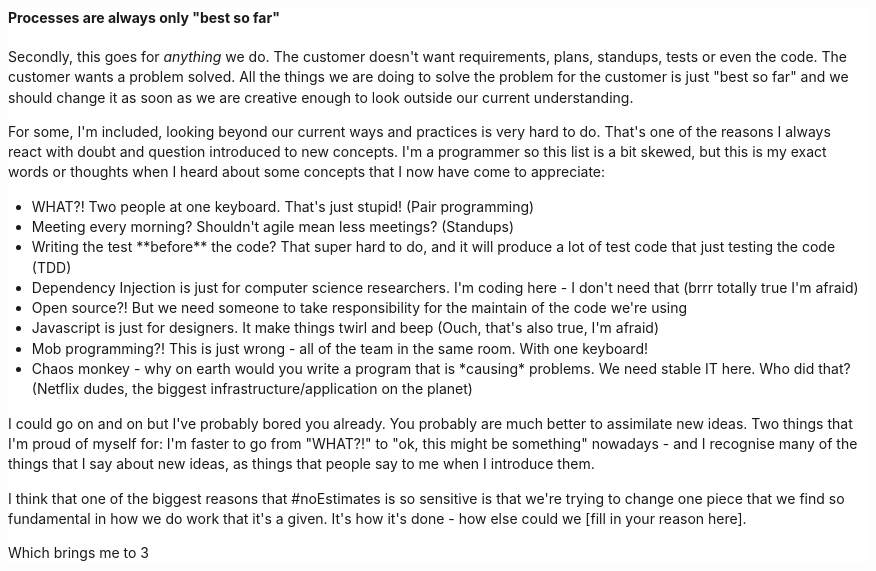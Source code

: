 #### Processes are always only "best so far"

<div style="text-align: left;">

Secondly, this goes for *anything* we do. The customer doesn't want
requirements, plans, standups, tests or even the code. The customer
wants a problem solved. All the things we are doing to solve the problem
for the customer is just "best so far" and we should change it as soon
as we are creative enough to look outside our current understanding. 

</div>

<div style="text-align: left;">

For some, I'm included, looking beyond our current ways and practices is
very hard to do. That's one of the reasons I always react with doubt and
question introduced to new concepts. I'm a programmer so this list is a
bit skewed, but this is my exact words or thoughts when I heard about
some concepts that I now have come to appreciate: 

</div>



-   WHAT?! Two people at one keyboard. That's just stupid! (Pair
    programming)
-   Meeting every morning? Shouldn't agile mean less meetings?
    (Standups)
-   Writing the test \*\*before\*\* the code? That super hard to do, and
    it will produce a lot of test code that just testing the code (TDD)
-   Dependency Injection is just for computer science researchers. I'm
    coding here - I don't need that (brrr totally true I'm afraid)
-   Open source?! But we need someone to take responsibility for the
    maintain of the code we're using
-   Javascript is just for designers. It make things twirl and beep
    (Ouch, that's also true, I'm afraid)
-   Mob programming?! This is just wrong - all of the team in the same
    room. With one keyboard!
-   Chaos monkey - why on earth would you write a program that is
    \*causing\* problems. We need stable IT here. Who did that? (Netflix
    dudes, the biggest infrastructure/application on the planet)


I could go on and on but I've probably bored you already. You probably
are much better to assimilate new ideas. Two things that I'm proud of
myself for: I'm faster to go from "WHAT?!" to "ok, this might be
something" nowadays - and I recognise many of the things that I say
about new ideas, as things that people say to me when I introduce
them.

I think that one of the biggest reasons that \#noEstimates is so
sensitive is that we're trying to change one piece that we find so
fundamental in how we do work that it's a given. It's how it's done -
how else could we \[fill in your reason here\].

Which brings me to 3
